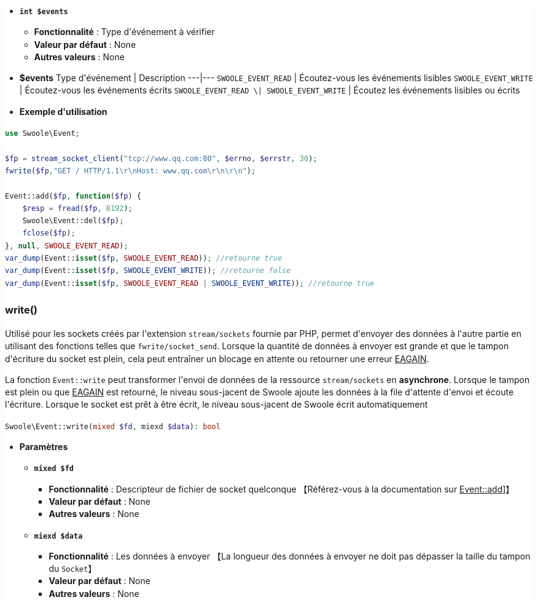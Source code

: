   * **`int $events`**
    * **Fonctionnalité** : Type d'événement à vérifier
    * **Valeur par défaut** : None
    * **Autres valeurs** : None

* **$events**
Type d'événement | Description
---|---
`SWOOLE_EVENT_READ` | Écoutez-vous les événements lisibles
`SWOOLE_EVENT_WRITE` | Écoutez-vous les événements écrits
`SWOOLE_EVENT_READ \| SWOOLE_EVENT_WRITE` | Écoutez les événements lisibles ou écrits

* **Exemple d'utilisation**

```php
use Swoole\Event;

$fp = stream_socket_client("tcp://www.qq.com:80", $errno, $errstr, 30);
fwrite($fp,"GET / HTTP/1.1\r\nHost: www.qq.com\r\n\r\n");

Event::add($fp, function($fp) {
    $resp = fread($fp, 8192);
    Swoole\Event::del($fp);
    fclose($fp);
}, null, SWOOLE_EVENT_READ);
var_dump(Event::isset($fp, SWOOLE_EVENT_READ)); //retourne true
var_dump(Event::isset($fp, SWOOLE_EVENT_WRITE)); //retourne false
var_dump(Event::isset($fp, SWOOLE_EVENT_READ | SWOOLE_EVENT_WRITE)); //retourne true
```


### write()

Utilisé pour les sockets créés par l'extension `stream/sockets` fournie par PHP, permet d'envoyer des données à l'autre partie en utilisant des fonctions telles que `fwrite/socket_send`. Lorsque la quantité de données à envoyer est grande et que le tampon d'écriture du socket est plein, cela peut entraîner un blocage en attente ou retourner une erreur [EAGAIN](/other/errno?id=linux).

La fonction `Event::write` peut transformer l'envoi de données de la ressource `stream/sockets` en **asynchrone**. Lorsque le tampon est plein ou que [EAGAIN](/other/errno?id=linux) est retourné, le niveau sous-jacent de Swoole ajoute les données à la file d'attente d'envoi et écoute l'écriture. Lorsque le socket est prêt à être écrit, le niveau sous-jacent de Swoole écrit automatiquement

```php
Swoole\Event::write(mixed $fd, miexd $data): bool
```

* **Paramètres** 

  * **`mixed $fd`**
    * **Fonctionnalité** : Descripteur de fichier de socket quelconque 【Référez-vous à la documentation sur [Event::add](/event?id=add)]】
    * **Valeur par défaut** : None
    * **Autres valeurs** : None

  * **`miexd $data`**
    * **Fonctionnalité** : Les données à envoyer 【La longueur des données à envoyer ne doit pas dépasser la taille du tampon du `Socket`】
    * **Valeur par défaut** : None
    * **Autres valeurs** : None
